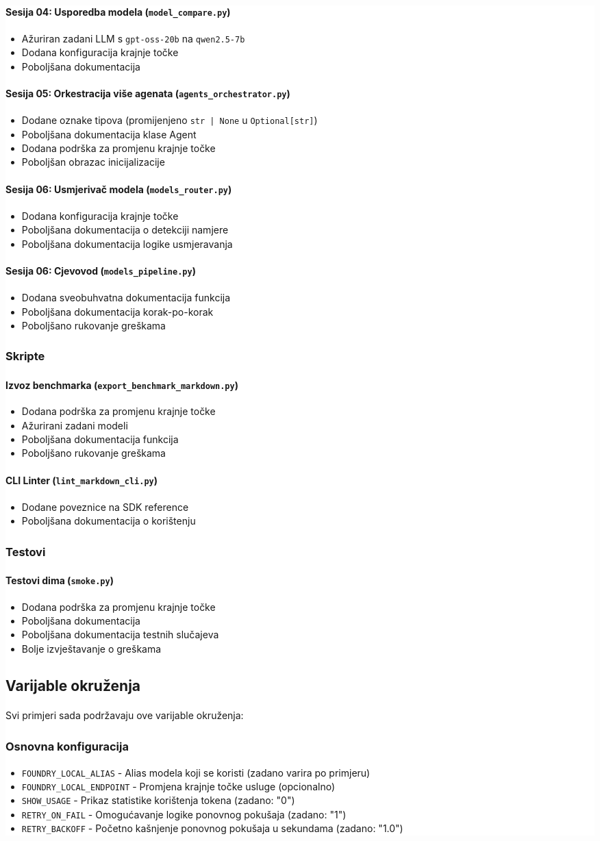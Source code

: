 #### Sesija 04: Usporedba modela (`model_compare.py`)
- Ažuriran zadani LLM s `gpt-oss-20b` na `qwen2.5-7b`
- Dodana konfiguracija krajnje točke
- Poboljšana dokumentacija

#### Sesija 05: Orkestracija više agenata (`agents_orchestrator.py`)
- Dodane oznake tipova (promijenjeno `str | None` u `Optional[str]`)
- Poboljšana dokumentacija klase Agent
- Dodana podrška za promjenu krajnje točke
- Poboljšan obrazac inicijalizacije

#### Sesija 06: Usmjerivač modela (`models_router.py`)
- Dodana konfiguracija krajnje točke
- Poboljšana dokumentacija o detekciji namjere
- Poboljšana dokumentacija logike usmjeravanja

#### Sesija 06: Cjevovod (`models_pipeline.py`)
- Dodana sveobuhvatna dokumentacija funkcija
- Poboljšana dokumentacija korak-po-korak
- Poboljšano rukovanje greškama

### Skripte

#### Izvoz benchmarka (`export_benchmark_markdown.py`)
- Dodana podrška za promjenu krajnje točke
- Ažurirani zadani modeli
- Poboljšana dokumentacija funkcija
- Poboljšano rukovanje greškama

#### CLI Linter (`lint_markdown_cli.py`)
- Dodane poveznice na SDK reference
- Poboljšana dokumentacija o korištenju

### Testovi

#### Testovi dima (`smoke.py`)
- Dodana podrška za promjenu krajnje točke
- Poboljšana dokumentacija
- Poboljšana dokumentacija testnih slučajeva
- Bolje izvještavanje o greškama

## Varijable okruženja

Svi primjeri sada podržavaju ove varijable okruženja:

### Osnovna konfiguracija
- `FOUNDRY_LOCAL_ALIAS` - Alias modela koji se koristi (zadano varira po primjeru)
- `FOUNDRY_LOCAL_ENDPOINT` - Promjena krajnje točke usluge (opcionalno)
- `SHOW_USAGE` - Prikaz statistike korištenja tokena (zadano: "0")
- `RETRY_ON_FAIL` - Omogućavanje logike ponovnog pokušaja (zadano: "1")
- `RETRY_BACKOFF` - Početno kašnjenje ponovnog pokušaja u sekundama (zadano: "1.0")
